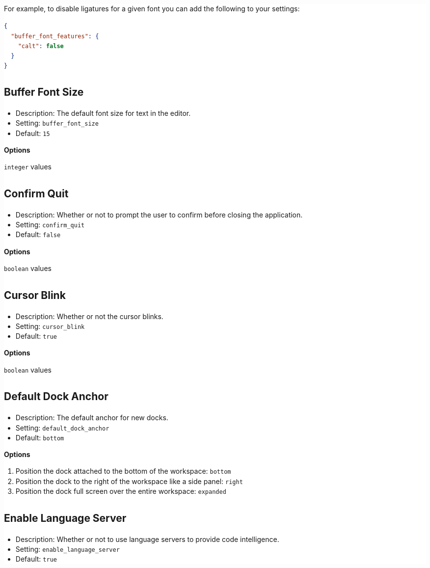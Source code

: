 For example, to disable ligatures for a given font you can add the following to your settings:

```json
{
  "buffer_font_features": {
    "calt": false
  }
}
```

## Buffer Font Size

- Description: The default font size for text in the editor.
- Setting: `buffer_font_size`
- Default: `15`

**Options**

`integer` values

## Confirm Quit

- Description: Whether or not to prompt the user to confirm before closing the application.
- Setting: `confirm_quit`
- Default: `false`

**Options**

`boolean` values

## Cursor Blink

- Description: Whether or not the cursor blinks.
- Setting: `cursor_blink`
- Default: `true`

**Options**

`boolean` values

## Default Dock Anchor

- Description: The default anchor for new docks.
- Setting: `default_dock_anchor`
- Default: `bottom`

**Options**

1. Position the dock attached to the bottom of the workspace: `bottom`
2. Position the dock to the right of the workspace like a side panel: `right`
3. Position the dock full screen over the entire workspace: `expanded`

## Enable Language Server

- Description: Whether or not to use language servers to provide code intelligence.
- Setting: `enable_language_server`
- Default: `true`
